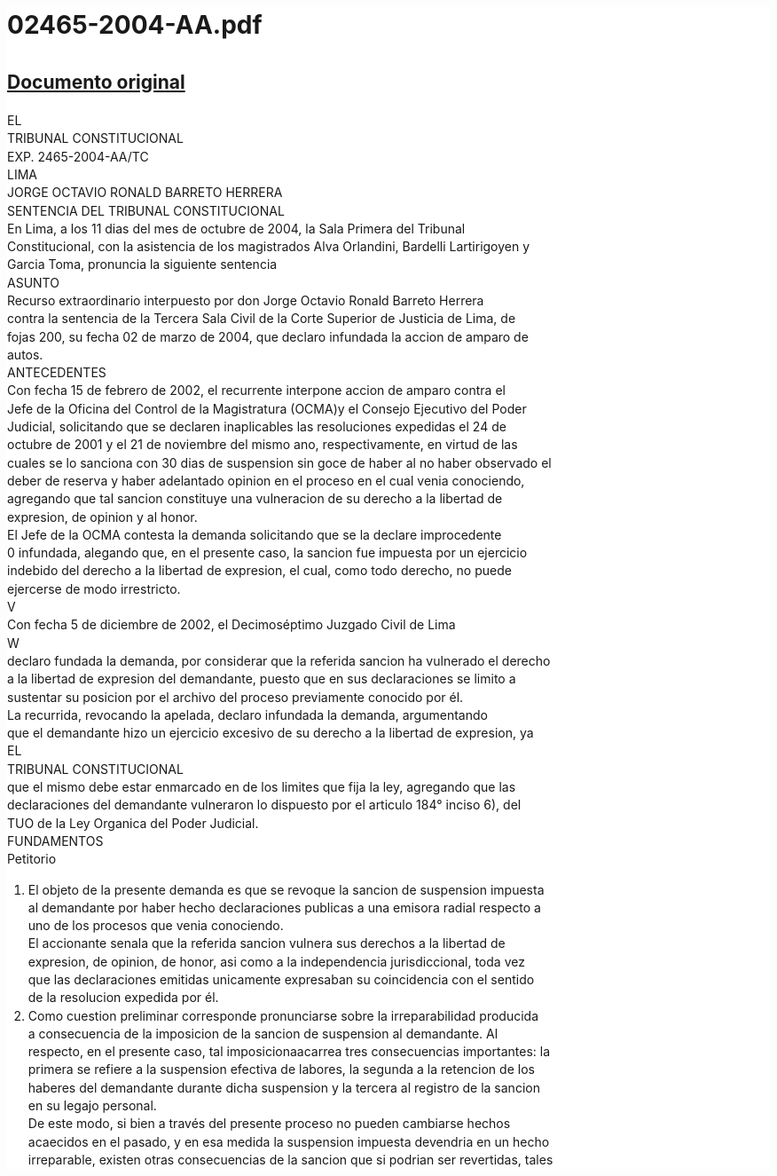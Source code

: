 
02465-2004-AA.pdf
=================
  
[Documento original](https://tc.gob.pe/jurisprudencia/2004/02465-2004-AA.pdf)  
---  
EL  
TRIBUNAL CONSTITUCIONAL  
EXP. 2465-2004-AA/TC  
LIMA  
JORGE OCTAVIO RONALD BARRETO HERRERA  
SENTENCIA DEL TRIBUNAL CONSTITUCIONAL  
En Lima, a los 11 dias del mes de octubre de 2004, la Sala Primera del Tribunal  
Constitucional, con la asistencia de los magistrados Alva Orlandini, Bardelli Lartirigoyen y  
Garcia Toma, pronuncia la siguiente sentencia  
ASUNTO  
Recurso extraordinario interpuesto por don Jorge Octavio Ronald Barreto Herrera  
contra la sentencia de la Tercera Sala Civil de la Corte Superior de Justicia de Lima, de  
fojas 200, su fecha 02 de marzo de 2004, que declaro infundada la accion de amparo de  
autos.  
ANTECEDENTES  
Con fecha 15 de febrero de 2002, el recurrente interpone accion de amparo contra el  
Jefe de la Oficina del Control de la Magistratura (OCMA)y el Consejo Ejecutivo del Poder  
Judicial, solicitando que se declaren inaplicables las resoluciones expedidas el 24 de  
octubre de 2001 y el 21 de noviembre del mismo ano, respectivamente, en virtud de las  
cuales se lo sanciona con 30 dias de suspension sin goce de haber al no haber observado el  
deber de reserva y haber adelantado opinion en el proceso en el cual venia conociendo,  
agregando que tal sancion constituye una vulneracion de su derecho a la libertad de  
expresion, de opinion y al honor.  
El Jefe de la OCMA contesta la demanda solicitando que se la declare improcedente  
0 infundada, alegando que, en el presente caso, la sancion fue impuesta por un ejercicio  
indebido del derecho a la libertad de expresion, el cual, como todo derecho, no puede  
ejercerse de modo irrestricto.  
V  
Con fecha 5 de diciembre de 2002, el Decimoséptimo Juzgado Civil de Lima  
W  
declaro fundada la demanda, por considerar que la referida sancion ha vulnerado el derecho  
a la libertad de expresion del demandante, puesto que en sus declaraciones se limito a  
sustentar su posicion por el archivo del proceso previamente conocido por él.  
La recurrida, revocando la apelada, declaro infundada la demanda, argumentando  
que el demandante hizo un ejercicio excesivo de su derecho a la libertad de expresion, ya  
EL  
TRIBUNAL CONSTITUCIONAL  
que el mismo debe estar enmarcado en de los limites que fija la ley, agregando que las  
declaraciones del demandante vulneraron lo dispuesto por el articulo 184° inciso 6), del  
TUO de la Ley Organica del Poder Judicial.  
FUNDAMENTOS  
Petitorio  
1. El objeto de la presente demanda es que se revoque la sancion de suspension impuesta  
al demandante por haber hecho declaraciones publicas a una emisora radial respecto a  
uno de los procesos que venia conociendo.  
El accionante senala que la referida sancion vulnera sus derechos a la libertad de  
expresion, de opinion, de honor, asi como a la independencia jurisdiccional, toda vez  
que las declaraciones emitidas unicamente expresaban su coincidencia con el sentido  
de la resolucion expedida por él.  
2. Como cuestion preliminar corresponde pronunciarse sobre la irreparabilidad producida  
a consecuencia de la imposicion de la sancion de suspension al demandante. Al  
respecto, en el presente caso, tal imposicionaacarrea tres consecuencias importantes: la  
primera se refiere a la suspension efectiva de labores, la segunda a la retencion de los  
haberes del demandante durante dicha suspension y la tercera al registro de la sancion  
en su legajo personal.  
De este modo, si bien a través del presente proceso no pueden cambiarse hechos  
acaecidos en el pasado, y en esa medida la suspension impuesta devendria en un hecho  
irreparable, existen otras consecuencias de la sancion que si podrian ser revertidas, tales  